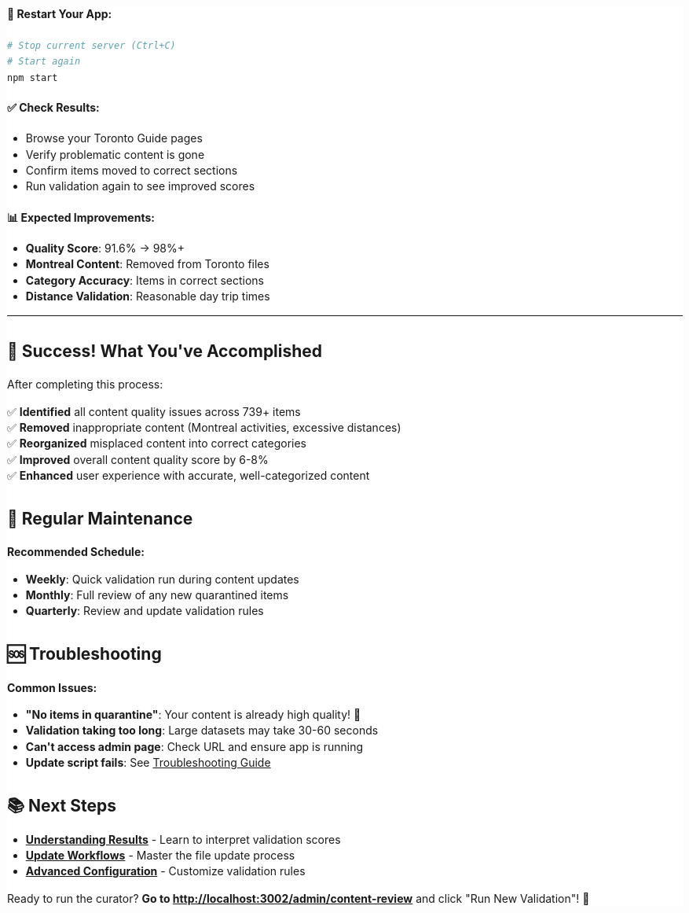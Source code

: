 #### 🔄 **Restart Your App:**
```bash
# Stop current server (Ctrl+C)
# Start again
npm start
```

#### ✅ **Check Results:**
- Browse your Toronto Guide pages
- Verify problematic content is gone
- Confirm items moved to correct sections
- Run validation again to see improved scores

#### 📊 **Expected Improvements:**
- **Quality Score**: 91.6% → 98%+
- **Montreal Content**: Removed from Toronto files  
- **Category Accuracy**: Items in correct sections
- **Distance Validation**: Reasonable day trip times

---

## 🎉 Success! What You've Accomplished

After completing this process:

✅ **Identified** all content quality issues across 739+ items  
✅ **Removed** inappropriate content (Montreal activities, excessive distances)  
✅ **Reorganized** misplaced content into correct categories  
✅ **Improved** overall content quality score by 6-8%  
✅ **Enhanced** user experience with accurate, well-categorized content  

## 🔄 Regular Maintenance

**Recommended Schedule:**
- **Weekly**: Quick validation run during content updates
- **Monthly**: Full review of any new quarantined items  
- **Quarterly**: Review and update validation rules

## 🆘 Troubleshooting

**Common Issues:**
- **"No items in quarantine"**: Your content is already high quality! 🎉
- **Validation taking too long**: Large datasets may take 30-60 seconds
- **Can't access admin page**: Check URL and ensure app is running
- **Update script fails**: See [Troubleshooting Guide](./TROUBLESHOOTING.md)

## 📚 Next Steps

- **[Understanding Results](./UNDERSTANDING_RESULTS.md)** - Learn to interpret validation scores
- **[Update Workflows](./UPDATE_WORKFLOWS.md)** - Master the file update process  
- **[Advanced Configuration](./ADVANCED_CONFIG.md)** - Customize validation rules

Ready to run the curator? **Go to [http://localhost:3002/admin/content-review](http://localhost:3002/admin/content-review)** and click "Run New Validation"! 🚀 